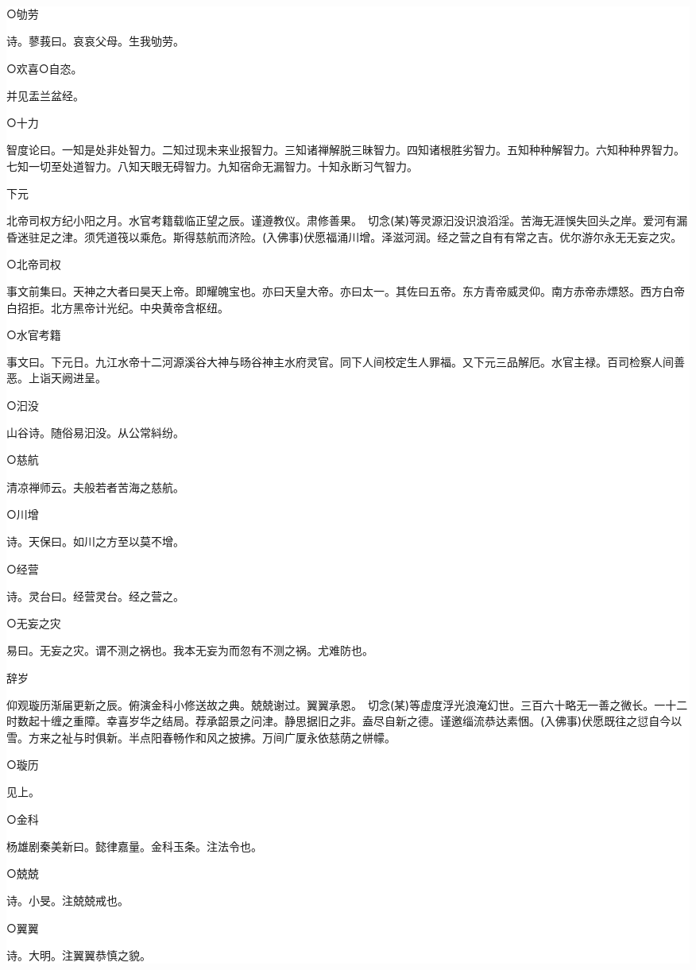 ○劬劳  

诗。蓼莪曰。哀哀父母。生我劬劳。  

○欢喜○自恣。  

并见盂兰盆经。  

○十力  

智度论曰。一知是处非处智力。二知过现未来业报智力。三知诸禅解脱三昧智力。四知诸根胜劣智力。五知种种解智力。六知种种界智力。七知一切至处道智力。八知天眼无碍智力。九知宿命无漏智力。十知永断习气智力。  

下元  

北帝司权方纪小阳之月。水官考籍载临正望之辰。谨遵教仪。肃修善果。　切念(某)等灵源汩没识浪滔淫。苦海无涯悞失回头之岸。爱河有漏昏迷驻足之津。须凭道筏以乘危。斯得慈航而济险。(入佛事)伏愿福涌川增。泽滋河润。经之营之自有有常之吉。优尔游尔永无无妄之灾。  

○北帝司权  

事文前集曰。天神之大者曰昊天上帝。即耀魄宝也。亦曰天皇大帝。亦曰太一。其佐曰五帝。东方青帝威灵仰。南方赤帝赤熛怒。西方白帝白招拒。北方黑帝计光纪。中央黄帝含枢纽。  

○水官考籍  

事文曰。下元日。九江水帝十二河源溪谷大神与旸谷神主水府灵官。同下人间校定生人罪福。又下元三品解厄。水官主禄。百司检察人间善恶。上诣天阙进呈。  

○汩没  

山谷诗。随俗易汩没。从公常紏纷。  

○慈航  

清凉禅师云。夫般若者苦海之慈航。  

○川增  

诗。天保曰。如川之方至以莫不增。  

○经营  

诗。灵台曰。经营灵台。经之营之。  

○无妄之灾  

易曰。无妄之灾。谓不测之祸也。我本无妄为而忽有不测之祸。尤难防也。  

辞岁  

仰观璇历渐届更新之辰。俯演金科小修送故之典。兢兢谢过。翼翼承恩。　切念(某)等虚度浮光浪淹幻世。三百六十略无一善之微长。一十二时数起十缠之重障。幸喜岁华之结局。荐承韶景之问津。静思据旧之非。盍尽自新之德。谨邀缁流恭达素悃。(入佛事)伏愿既往之愆自今以雪。方来之祉与时俱新。半点阳春畅作和风之披拂。万间广厦永依慈荫之帡幪。  

○璇历  

见上。  

○金科  

杨雄剧秦美新曰。懿律嘉量。金科玉条。注法令也。  

○兢兢  

诗。小旻。注兢兢戒也。  

○翼翼  

诗。大明。注翼翼恭慎之貌。  
